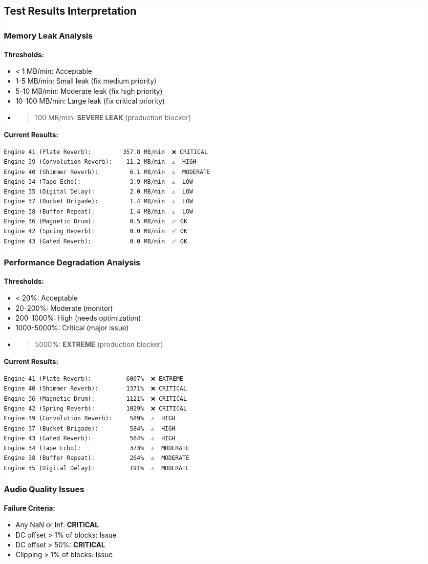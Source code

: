 
## Test Results Interpretation

### Memory Leak Analysis

**Thresholds:**
- < 1 MB/min: Acceptable
- 1-5 MB/min: Small leak (fix medium priority)
- 5-10 MB/min: Moderate leak (fix high priority)
- 10-100 MB/min: Large leak (fix critical priority)
- > 100 MB/min: **SEVERE LEAK** (production blocker)

**Current Results:**
```
Engine 41 (Plate Reverb):         357.8 MB/min  ❌ CRITICAL
Engine 39 (Convolution Reverb):    11.2 MB/min  ⚠️  HIGH
Engine 40 (Shimmer Reverb):         6.1 MB/min  ⚠️  MODERATE
Engine 34 (Tape Echo):              3.9 MB/min  ⚠️  LOW
Engine 35 (Digital Delay):          2.0 MB/min  ⚠️  LOW
Engine 37 (Bucket Brigade):         1.4 MB/min  ⚠️  LOW
Engine 38 (Buffer Repeat):          1.4 MB/min  ⚠️  LOW
Engine 36 (Magnetic Drum):          0.5 MB/min  ✅ OK
Engine 42 (Spring Reverb):          0.0 MB/min  ✅ OK
Engine 43 (Gated Reverb):           0.0 MB/min  ✅ OK
```

### Performance Degradation Analysis

**Thresholds:**
- < 20%: Acceptable
- 20-200%: Moderate (monitor)
- 200-1000%: High (needs optimization)
- 1000-5000%: Critical (major issue)
- > 5000%: **EXTREME** (production blocker)

**Current Results:**
```
Engine 41 (Plate Reverb):          6007%  ❌ EXTREME
Engine 40 (Shimmer Reverb):        1371%  ❌ CRITICAL
Engine 36 (Magnetic Drum):         1121%  ❌ CRITICAL
Engine 42 (Spring Reverb):         1029%  ❌ CRITICAL
Engine 39 (Convolution Reverb):     589%  ⚠️  HIGH
Engine 37 (Bucket Brigade):         584%  ⚠️  HIGH
Engine 43 (Gated Reverb):           564%  ⚠️  HIGH
Engine 34 (Tape Echo):              373%  ⚠️  MODERATE
Engine 38 (Buffer Repeat):          264%  ⚠️  MODERATE
Engine 35 (Digital Delay):          191%  ⚠️  MODERATE
```

### Audio Quality Issues

**Failure Criteria:**
- Any NaN or Inf: **CRITICAL**
- DC offset > 1% of blocks: Issue
- DC offset > 50%: **CRITICAL**
- Clipping > 1% of blocks: Issue
